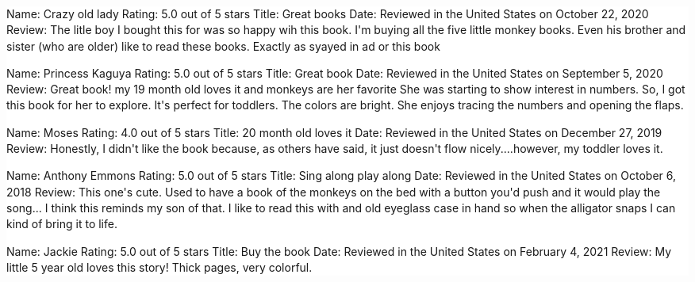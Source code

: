 Name: Crazy old lady
Rating: 5.0 out of 5 stars
Title: Great books
Date: Reviewed in the United States on October 22, 2020
Review: The litle boy I bought this for was so happy wih this book. I'm buying all the five little monkey books. Even his brother and sister (who are older) like to read these books. Exactly as syayed in ad or this book

Name: Princess Kaguya
Rating: 5.0 out of 5 stars
Title: Great book
Date: Reviewed in the United States on September 5, 2020
Review: Great book! my 19 month old loves it and monkeys are her favorite She was starting to show interest in numbers. So, I got this book for her to explore. It's perfect for toddlers. The colors are bright. She enjoys tracing the numbers and opening the flaps.

Name: Moses
Rating: 4.0 out of 5 stars
Title: 20 month old loves it
Date: Reviewed in the United States on December 27, 2019
Review: Honestly, I didn't like the book because, as others have said, it just doesn't flow nicely....however, my toddler loves it.

Name: Anthony Emmons
Rating: 5.0 out of 5 stars
Title: Sing along play along
Date: Reviewed in the United States on October 6, 2018
Review: This one's cute. Used to have a book of the monkeys on the bed with a button you'd push and it would play the song... I think this reminds my son of that. I like to read this with and old eyeglass case in hand so when the alligator snaps I can kind of bring it to life.

Name: Jackie
Rating: 5.0 out of 5 stars
Title: Buy the book
Date: Reviewed in the United States on February 4, 2021
Review: My little 5 year old loves this story! Thick pages, very colorful.

